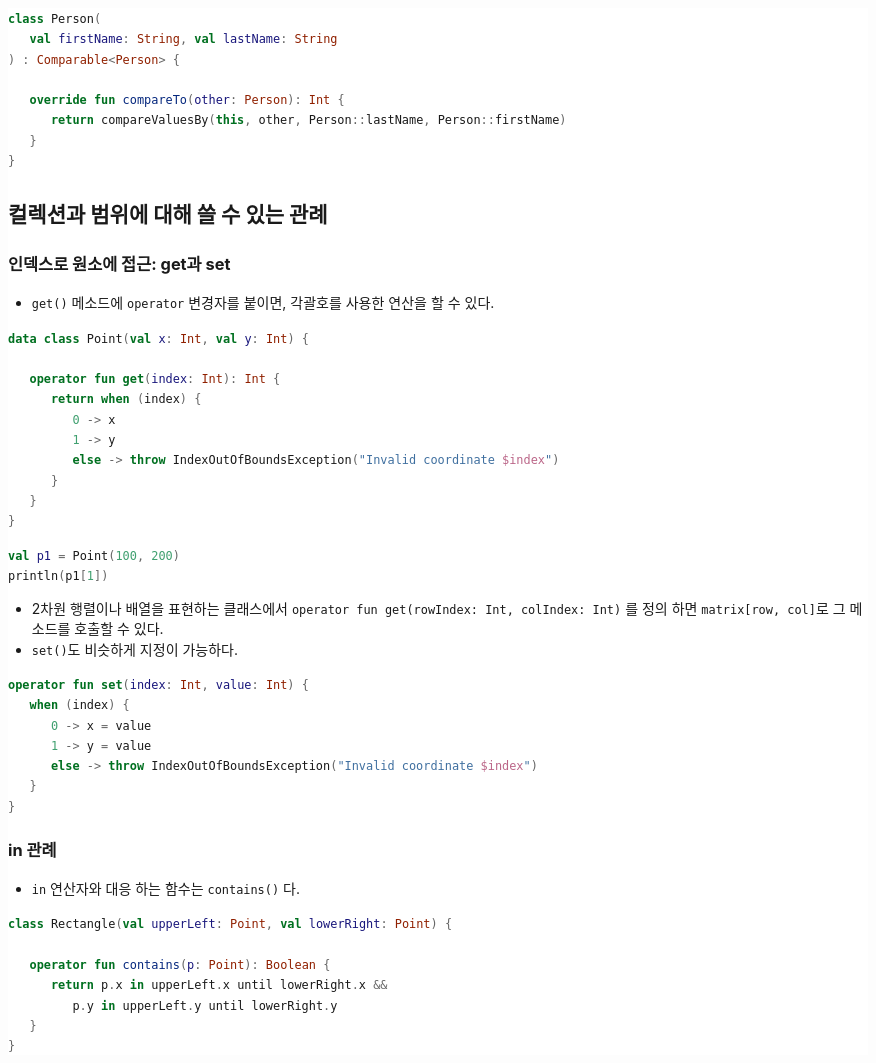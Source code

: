 ```kotlin
class Person(  
   val firstName: String, val lastName: String  
) : Comparable<Person> {  
  
   override fun compareTo(other: Person): Int {  
      return compareValuesBy(this, other, Person::lastName, Person::firstName)  
   }  
}
```

## 컬렉션과 범위에 대해 쓸 수 있는 관례

### 인덱스로 원소에 접근: get과 set

- `get()` 메소드에 `operator` 변경자를 붙이면, 각괄호를 사용한 연산을 할 수 있다.

```kotlin
data class Point(val x: Int, val y: Int) {  
  
   operator fun get(index: Int): Int {  
      return when (index) {  
         0 -> x  
         1 -> y  
         else -> throw IndexOutOfBoundsException("Invalid coordinate $index")  
      }  
   }
}
```

```kotlin
val p1 = Point(100, 200)  
println(p1[1])
```

- 2차원 행렬이나 배열을 표현하는 클래스에서 `operator fun get(rowIndex: Int, colIndex: Int)` 를 정의 하면 `matrix[row, col]`로 그 메소드를 호출할 수 있다.
- `set()`도 비슷하게 지정이 가능하다.

```kotlin
operator fun set(index: Int, value: Int) {  
   when (index) {  
      0 -> x = value  
      1 -> y = value  
      else -> throw IndexOutOfBoundsException("Invalid coordinate $index")  
   }  
}
```

### in 관례

- `in` 연산자와 대응 하는 함수는 `contains()` 다.

```kotlin
class Rectangle(val upperLeft: Point, val lowerRight: Point) {  
  
   operator fun contains(p: Point): Boolean {  
      return p.x in upperLeft.x until lowerRight.x &&  
         p.y in upperLeft.y until lowerRight.y  
   }  
}
```
